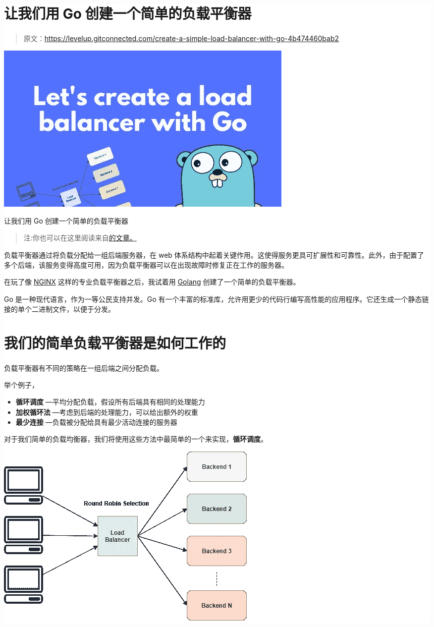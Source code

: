 # 让我们用 Go 创建一个简单的负载平衡器

> 原文：<https://levelup.gitconnected.com/create-a-simple-load-balancer-with-go-4b474460bab2>

![](img/601ac645ba5a0caeb15b4524ab63b1ad.png)

让我们用 Go 创建一个简单的负载平衡器

> 注:你也可以在这里阅读来自[的文章。](https://kasvith.github.io/posts/lets-create-a-simple-lb-go)

负载平衡器通过将负载分配给一组后端服务器，在 web 体系结构中起着关键作用。这使得服务更具可扩展性和可靠性。此外，由于配置了多个后端，该服务变得高度可用，因为负载平衡器可以在出现故障时修复正在工作的服务器。

在玩了像 [NGINX](https://www.nginx.com/) 这样的专业负载平衡器之后，我试着用 [Golang](https://golang.org/) 创建了一个简单的负载平衡器。

Go 是一种现代语言，作为一等公民支持并发。Go 有一个丰富的标准库，允许用更少的代码行编写高性能的应用程序。它还生成一个静态链接的单个二进制文件，以便于分发。

# 我们的简单负载平衡器是如何工作的

负载平衡器有不同的策略在一组后端之间分配负载。

举个例子，

*   **循环调度** —平均分配负载，假设所有后端具有相同的处理能力
*   **加权循环法** —考虑到后端的处理能力，可以给出额外的权重
*   **最少连接** —负载被分配给具有最少活动连接的服务器

对于我们简单的负载均衡器，我们将使用这些方法中最简单的一个来实现，**循环调度**。

![](img/4edba69a3249a1e6df0c3eaa9bbcd274.png)
